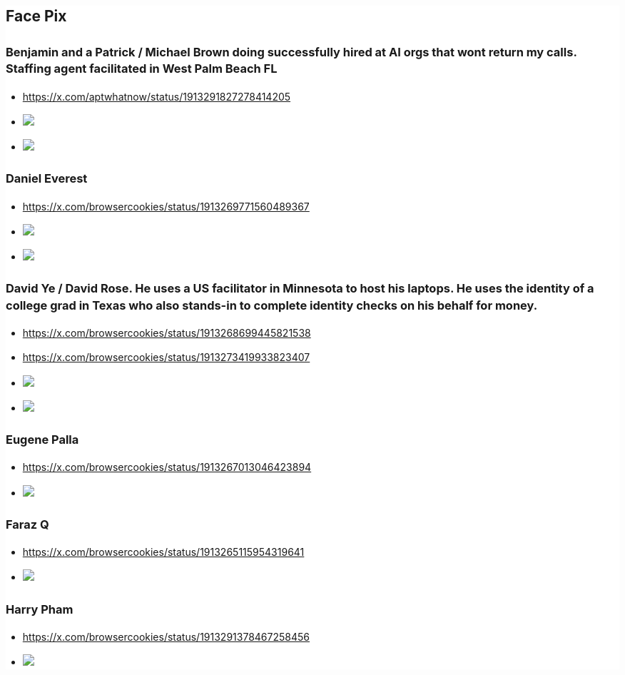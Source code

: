## Face Pix


### Benjamin and a Patrick / Michael Brown doing successfully hired at AI orgs that wont return my calls. Staffing agent facilitated in West Palm Beach FL

- https://x.com/aptwhatnow/status/1913291827278414205

- ![](1913291827278414205-01.png)

- ![](1913291827278414205-02.png)


### Daniel Everest

- https://x.com/browsercookies/status/1913269771560489367

- ![](1913269771560489367-01.png)

- ![](1913269771560489367-02.png)



### David Ye / David Rose. He uses a US facilitator in Minnesota to host his laptops. He uses the identity of a college grad in Texas who also stands-in to complete identity checks on his behalf for money.

- https://x.com/browsercookies/status/1913268699445821538

- https://x.com/browsercookies/status/1913273419933823407

- ![](1913268699445821538.png)

- ![](1913273419933823407.png)



### Eugene Palla

- https://x.com/browsercookies/status/1913267013046423894

- ![](1913267013046423894.png)



### Faraz Q

- https://x.com/browsercookies/status/1913265115954319641

- ![](1913265115954319641.png)


### Harry Pham

- https://x.com/browsercookies/status/1913291378467258456

- ![](1913291378467258456.png)
